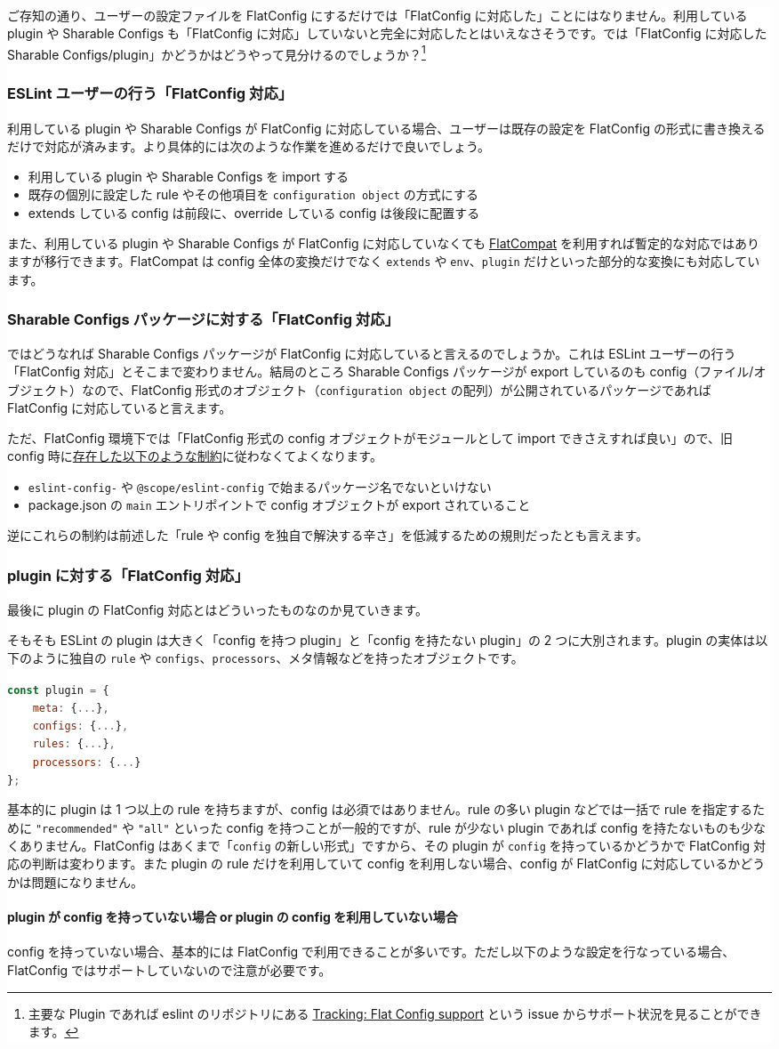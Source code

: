 ご存知の通り、ユーザーの設定ファイルを FlatConfig にするだけでは「FlatConfig に対応した」ことにはなりません。利用している plugin や Sharable Configs も「FlatConfig に対応」していないと完全に対応したとはいえなさそうです。では「FlatConfig に対応した Sharable Configs/plugin」かどうかはどうやって見分けるのでしょうか？[^1]

### ESLint ユーザーの行う「FlatConfig 対応」

利用している plugin や Sharable Configs が FlatConfig に対応している場合、ユーザーは既存の設定を FlatConfig の形式に書き換えるだけで対応が済みます。より具体的には次のような作業を進めるだけで良いでしょう。

- 利用している plugin や Sharable Configs を import する
- 既存の個別に設定した rule やその他項目を `configuration object` の方式にする
- extends している config は前段に、override している config は後段に配置する

また、利用している plugin や Sharable Configs が FlatConfig に対応していなくても [FlatCompat](https://github.com/eslint/eslintrc) を利用すれば暫定的な対応ではありますが移行できます。FlatCompat は config 全体の変換だけでなく `extends` や `env`、`plugin` だけといった部分的な変換にも対応しています。

### Sharable Configs パッケージに対する「FlatConfig 対応」

ではどうなれば Sharable Configs パッケージが FlatConfig に対応していると言えるのでしょうか。これは ESLint ユーザーの行う「FlatConfig 対応」とそこまで変わりません。結局のところ Sharable Configs パッケージが export しているのも config（ファイル/オブジェクト）なので、FlatConfig 形式のオブジェクト（`configuration object` の配列）が公開されているパッケージであれば FlatConfig に対応していると言えます。

ただ、FlatConfig 環境下では「FlatConfig 形式の config オブジェクトがモジュールとして import できさえすれば良い」ので、旧 config 時に[存在した以下のような制約](https://eslint.org/docs/v8.x/extend/shareable-configs#creating-a-shareable-config)に従わなくてよくなります。

- `eslint-config-` や `@scope/eslint-config` で始まるパッケージ名でないといけない
- package.json の `main` エントリポイントで config オブジェクトが export されていること

逆にこれらの制約は前述した「rule や config を独自で解決する辛さ」を低減するための規則だったとも言えます。

### plugin に対する「FlatConfig 対応」

最後に plugin の FlatConfig 対応とはどういったものなのか見ていきます。

そもそも ESLint の plugin は大きく「config を持つ plugin」と「config を持たない plugin」の 2 つに大別されます。plugin の実体は以下のように独自の `rule` や `configs`、`processors`、メタ情報などを持ったオブジェクトです。

```js
const plugin = {
    meta: {...},
    configs: {...},
    rules: {...},
    processors: {...}
};
```

基本的に plugin は 1 つ以上の rule を持ちますが、config は必須ではありません。rule の多い plugin などでは一括で rule を指定するために `"recommended"` や `"all"` といった config を持つことが一般的ですが、rule が少ない plugin であれば config を持たないものも少なくありません。FlatConfig はあくまで「`config` の新しい形式」ですから、その plugin が `config` を持っているかどうかで FlatConfig 対応の判断は変わります。また plugin の rule だけを利用していて config を利用しない場合、config が FlatConfig に対応しているかどうかは問題になりません。

#### plugin が config を持っていない場合 or plugin の config を利用していない場合

config を持っていない場合、基本的には FlatConfig で利用できることが多いです。ただし以下のような設定を行なっている場合、FlatConfig ではサポートしていないので注意が必要です。


[^1]: 主要な Plugin であれば eslint のリポジトリにある [Tracking: Flat Config support](https://github.com/eslint/eslint/issues/18093) という issue からサポート状況を見ることができます。